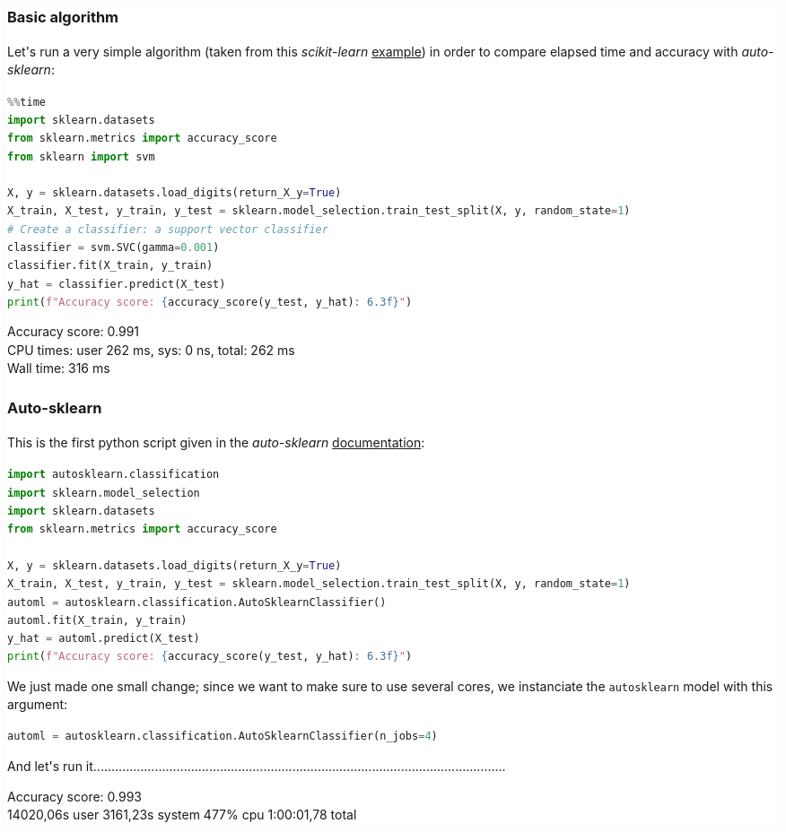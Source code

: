 ### Basic algorithm

Let's run a very simple algorithm (taken from this *scikit-learn* [example](https://scikit-learn.org/stable/auto_examples/classification/plot_digits_classification.html#sphx-glr-auto-examples-classification-plot-digits-classification-py)) in order to compare elapsed time and accuracy with *auto-sklearn*:

```python
%%time
import sklearn.datasets
from sklearn.metrics import accuracy_score
from sklearn import svm

X, y = sklearn.datasets.load_digits(return_X_y=True)
X_train, X_test, y_train, y_test = sklearn.model_selection.train_test_split(X, y, random_state=1)
# Create a classifier: a support vector classifier
classifier = svm.SVC(gamma=0.001)
classifier.fit(X_train, y_train)
y_hat = classifier.predict(X_test)
print(f"Accuracy score: {accuracy_score(y_test, y_hat): 6.3f}")
```
Accuracy score: 0.991  
CPU times: user 262 ms, sys: 0 ns, total: 262 ms  
Wall time: 316 ms  


### Auto-sklearn

This is the first python script given in the *auto-sklearn* [documentation](https://automl.github.io/auto-sklearn/master/index.html#example):
```python
import autosklearn.classification
import sklearn.model_selection
import sklearn.datasets
from sklearn.metrics import accuracy_score

X, y = sklearn.datasets.load_digits(return_X_y=True)
X_train, X_test, y_train, y_test = sklearn.model_selection.train_test_split(X, y, random_state=1)
automl = autosklearn.classification.AutoSklearnClassifier()
automl.fit(X_train, y_train)
y_hat = automl.predict(X_test)
print(f"Accuracy score: {accuracy_score(y_test, y_hat): 6.3f}")
```
We just made one small change; since we want to make sure to use several cores,  we instanciate the `autosklearn` model with this argument:
```python
automl = autosklearn.classification.AutoSklearnClassifier(n_jobs=4)
```
And let's run it.................................................................................................................. 

Accuracy score: 0.993  
14020,06s user 3161,23s system 477% cpu 1:00:01,78 total
